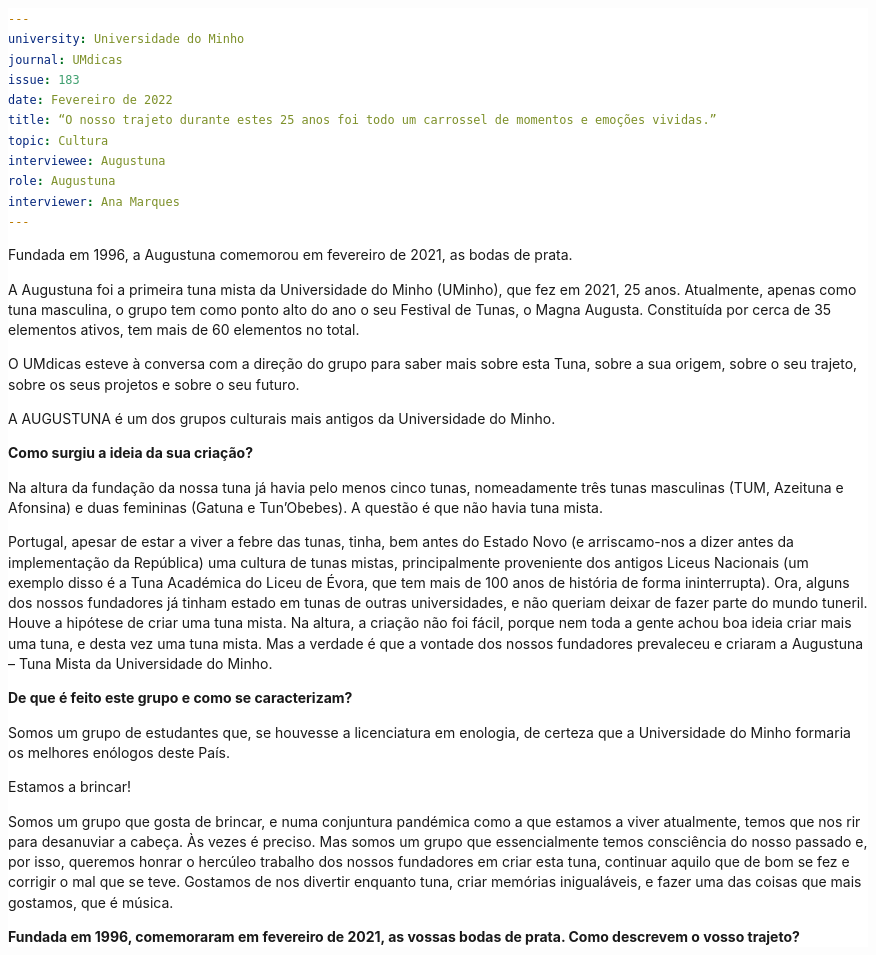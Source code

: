 ```yaml
---
university: Universidade do Minho
journal: UMdicas 
issue: 183
date: Fevereiro de 2022
title: “O nosso trajeto durante estes 25 anos foi todo um carrossel de momentos e emoções vividas.”
topic: Cultura
interviewee: Augustuna
role: Augustuna
interviewer: Ana Marques
---
```


Fundada em 1996, a Augustuna comemorou em fevereiro de 2021, as bodas de prata.

A Augustuna foi a primeira tuna mista da Universidade do Minho (UMinho), que fez em 2021, 25 anos. Atualmente, apenas como tuna masculina, o grupo tem como ponto alto do ano o seu Festival de Tunas, o Magna Augusta. Constituída por cerca de 35 elementos ativos, tem mais de 60 elementos no total.

O UMdicas esteve à conversa com a direção do grupo para saber mais sobre esta Tuna, sobre a sua origem, sobre o seu trajeto, sobre os seus projetos e sobre o seu futuro.

A AUGUSTUNA é um dos grupos culturais mais antigos da Universidade do Minho.

**Como surgiu a ideia da sua criação?**

Na altura da fundação da nossa tuna já havia pelo menos cinco tunas, nomeadamente três tunas masculinas (TUM, Azeituna e Afonsina) e duas femininas (Gatuna e Tun’Obebes). A questão é que não havia tuna mista.

Portugal, apesar de estar a viver a febre das tunas, tinha, bem antes do Estado Novo (e arriscamo-nos a dizer antes da implementação da República) uma cultura de tunas mistas, principalmente proveniente dos antigos Liceus Nacionais (um exemplo disso é a Tuna Académica do Liceu de Évora, que tem mais de 100 anos de história de forma ininterrupta). Ora, alguns dos nossos fundadores já tinham estado em tunas de outras universidades, e não queriam deixar de fazer parte do mundo tuneril. Houve a hipótese de criar uma tuna mista. Na altura, a criação não foi fácil, porque nem toda a gente achou boa ideia criar mais uma tuna, e desta vez uma tuna mista. Mas a verdade é que a vontade dos nossos fundadores prevaleceu e criaram a Augustuna – Tuna Mista da Universidade do Minho.

**De que é feito este grupo e como se caracterizam?**

Somos um grupo de estudantes que, se houvesse a licenciatura em enologia, de certeza que a Universidade do Minho formaria os melhores enólogos deste País.

Estamos a brincar!

Somos um grupo que gosta de brincar, e numa conjuntura pandémica como a que estamos a viver atualmente, temos que nos rir para desanuviar a cabeça. Às vezes é preciso. Mas somos um grupo que essencialmente temos consciência do nosso passado e, por isso, queremos honrar o hercúleo trabalho dos nossos fundadores em criar esta tuna, continuar aquilo que de bom se fez e corrigir o mal que se teve. Gostamos de nos divertir enquanto tuna, criar memórias inigualáveis, e fazer uma das coisas que mais gostamos, que é música.

**Fundada em 1996, comemoraram em fevereiro de 2021, as vossas bodas de prata. Como descrevem o vosso trajeto?**
